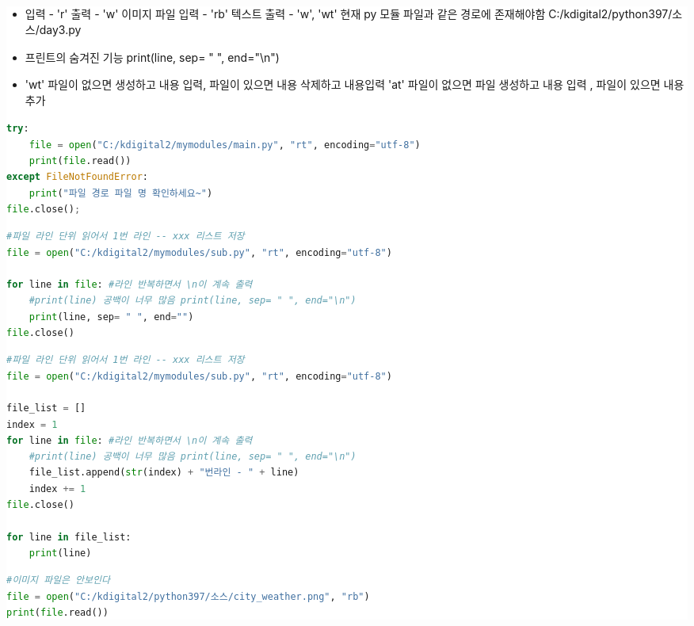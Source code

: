 * 입력 - 'r'
  출력 - 'w'
  이미지 파일 입력 - 'rb'
  텍스트 출력 - 'w', 'wt'
  현재 py 모듈 파일과 같은 경로에 존재해야함
  C:/kdigital2/python397/소스/day3.py

* 프린트의 숨겨진 기능 print(line, sep= " ", end="\n")
* 'wt' 파일이 없으면 생성하고 내용 입력, 
  파일이 있으면 내용 삭제하고 내용입력
  'at' 파일이 없으면 파일 생성하고 내용 입력 , 파일이 있으면 내용 추가

```python
try:
    file = open("C:/kdigital2/mymodules/main.py", "rt", encoding="utf-8")
    print(file.read())
except FileNotFoundError:
    print("파일 경로 파일 명 확인하세요~")
file.close();
```

```python
#파일 라인 단위 읽어서 1번 라인 -- xxx 리스트 저장
file = open("C:/kdigital2/mymodules/sub.py", "rt", encoding="utf-8")

for line in file: #라인 반복하면서 \n이 계속 출력
    #print(line) 공백이 너무 많음 print(line, sep= " ", end="\n")
    print(line, sep= " ", end="")
file.close()
```

```python
#파일 라인 단위 읽어서 1번 라인 -- xxx 리스트 저장
file = open("C:/kdigital2/mymodules/sub.py", "rt", encoding="utf-8")

file_list = []
index = 1
for line in file: #라인 반복하면서 \n이 계속 출력
    #print(line) 공백이 너무 많음 print(line, sep= " ", end="\n")
    file_list.append(str(index) + "번라인 - " + line)
    index += 1
file.close()

for line in file_list:
    print(line)
```

```python
#이미지 파일은 안보인다 
file = open("C:/kdigital2/python397/소스/city_weather.png", "rb")
print(file.read())

```


